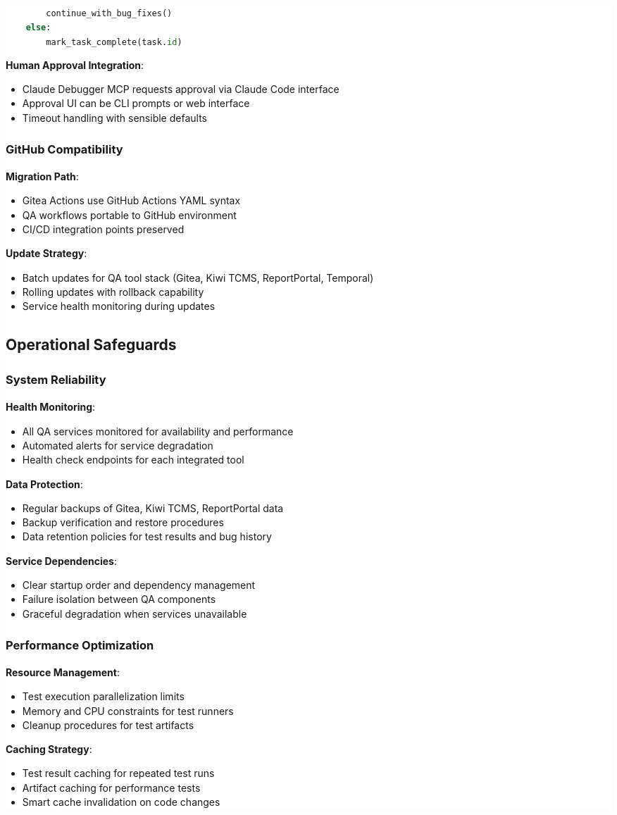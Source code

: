 ```python
        continue_with_bug_fixes()
    else:
        mark_task_complete(task.id)
```

**Human Approval Integration**:
- Claude Debugger MCP requests approval via Claude Code interface
- Approval UI can be CLI prompts or web interface
- Timeout handling with sensible defaults

### GitHub Compatibility

**Migration Path**:
- Gitea Actions use GitHub Actions YAML syntax
- QA workflows portable to GitHub environment
- CI/CD integration points preserved

**Update Strategy**:
- Batch updates for QA tool stack (Gitea, Kiwi TCMS, ReportPortal, Temporal)
- Rolling updates with rollback capability
- Service health monitoring during updates

## Operational Safeguards

### System Reliability

**Health Monitoring**:
- All QA services monitored for availability and performance
- Automated alerts for service degradation
- Health check endpoints for each integrated tool

**Data Protection**:
- Regular backups of Gitea, Kiwi TCMS, ReportPortal data
- Backup verification and restore procedures
- Data retention policies for test results and bug history

**Service Dependencies**:
- Clear startup order and dependency management
- Failure isolation between QA components
- Graceful degradation when services unavailable

### Performance Optimization

**Resource Management**:
- Test execution parallelization limits
- Memory and CPU constraints for test runners
- Cleanup procedures for test artifacts

**Caching Strategy**:
- Test result caching for repeated test runs
- Artifact caching for performance tests
- Smart cache invalidation on code changes
